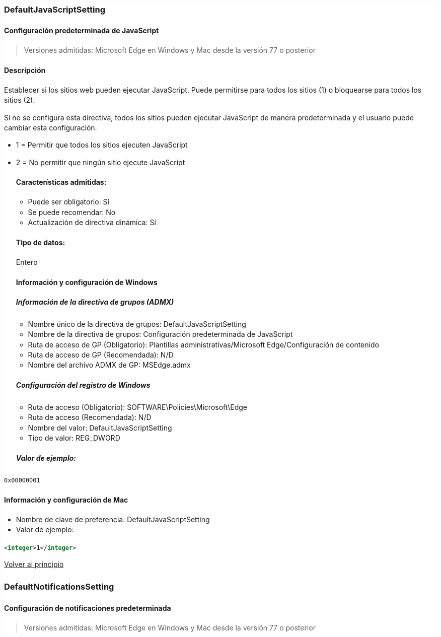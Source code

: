   ### DefaultJavaScriptSetting
  #### Configuración predeterminada de JavaScript
  >Versiones admitidas: Microsoft Edge en Windows y Mac desde la versión 77 o posterior

  #### Descripción
  Establecer si los sitios web pueden ejecutar JavaScript. Puede permitirse para todos los sitios (1) o bloquearse para todos los sitios (2).

Si no se configura esta directiva, todos los sitios pueden ejecutar JavaScript de manera predeterminada y el usuario puede cambiar esta configuración.

* 1 = Permitir que todos los sitios ejecuten JavaScript

* 2 = No permitir que ningún sitio ejecute JavaScript

  #### Características admitidas:
  - Puede ser obligatorio: Sí
  - Se puede recomendar: No
  - Actualización de directiva dinámica: Sí

  #### Tipo de datos:
  Entero

  #### Información y configuración de Windows
  ##### Información de la directiva de grupos (ADMX)
  - Nombre único de la directiva de grupos: DefaultJavaScriptSetting
  - Nombre de la directiva de grupos: Configuración predeterminada de JavaScript
  - Ruta de acceso de GP (Obligatorio): Plantillas administrativas/Microsoft Edge/Configuración de contenido
  - Ruta de acceso de GP (Recomendada): N/D
  - Nombre del archivo ADMX de GP: MSEdge.admx
  ##### Configuración del registro de Windows
  - Ruta de acceso (Obligatorio): SOFTWARE\Policies\Microsoft\Edge
  - Ruta de acceso (Recomendada): N/D
  - Nombre del valor: DefaultJavaScriptSetting
  - Tipo de valor: REG_DWORD
  ##### Valor de ejemplo:
```
0x00000001
```


  #### Información y configuración de Mac
  - Nombre de clave de preferencia: DefaultJavaScriptSetting
  - Valor de ejemplo:
``` xml
<integer>1</integer>
```
  

  [Volver al principio](#microsoft-edge:-directivas)

  ### DefaultNotificationsSetting
  #### Configuración de notificaciones predeterminada
  >Versiones admitidas: Microsoft Edge en Windows y Mac desde la versión 77 o posterior
